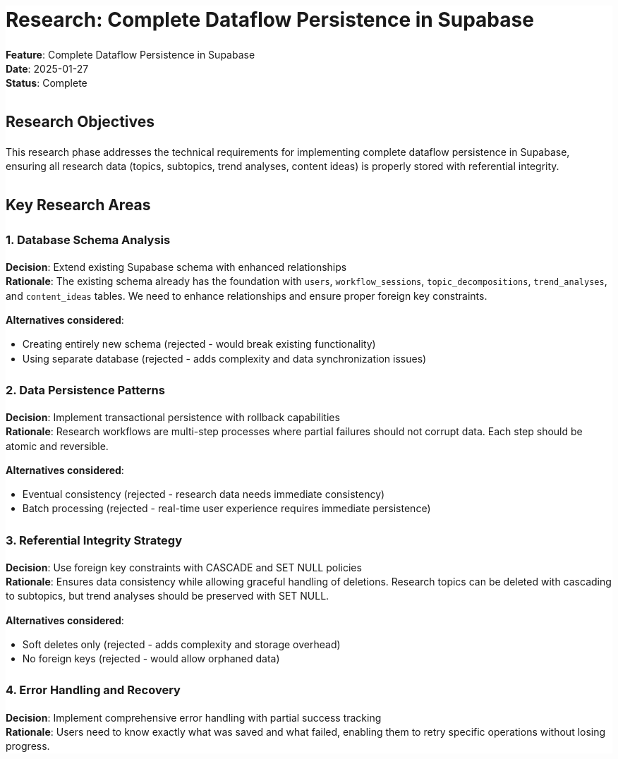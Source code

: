 # Research: Complete Dataflow Persistence in Supabase

**Feature**: Complete Dataflow Persistence in Supabase  
**Date**: 2025-01-27  
**Status**: Complete

## Research Objectives

This research phase addresses the technical requirements for implementing complete dataflow persistence in Supabase, ensuring all research data (topics, subtopics, trend analyses, content ideas) is properly stored with referential integrity.

## Key Research Areas

### 1. Database Schema Analysis

**Decision**: Extend existing Supabase schema with enhanced relationships  
**Rationale**: The existing schema already has the foundation with `users`, `workflow_sessions`, `topic_decompositions`, `trend_analyses`, and `content_ideas` tables. We need to enhance relationships and ensure proper foreign key constraints.

**Alternatives considered**: 
- Creating entirely new schema (rejected - would break existing functionality)
- Using separate database (rejected - adds complexity and data synchronization issues)

### 2. Data Persistence Patterns

**Decision**: Implement transactional persistence with rollback capabilities  
**Rationale**: Research workflows are multi-step processes where partial failures should not corrupt data. Each step should be atomic and reversible.

**Alternatives considered**:
- Eventual consistency (rejected - research data needs immediate consistency)
- Batch processing (rejected - real-time user experience requires immediate persistence)

### 3. Referential Integrity Strategy

**Decision**: Use foreign key constraints with CASCADE and SET NULL policies  
**Rationale**: Ensures data consistency while allowing graceful handling of deletions. Research topics can be deleted with cascading to subtopics, but trend analyses should be preserved with SET NULL.

**Alternatives considered**:
- Soft deletes only (rejected - adds complexity and storage overhead)
- No foreign keys (rejected - would allow orphaned data)

### 4. Error Handling and Recovery

**Decision**: Implement comprehensive error handling with partial success tracking  
**Rationale**: Users need to know exactly what was saved and what failed, enabling them to retry specific operations without losing progress.

